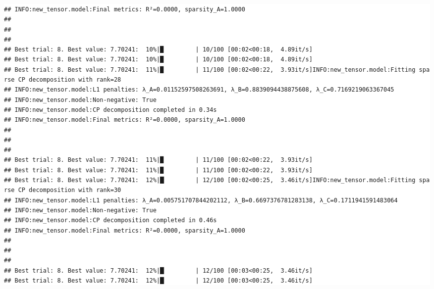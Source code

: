     ## INFO:new_tensor.model:Final metrics: R²=0.0000, sparsity_A=1.0000
    ## 
    ##                                                                                     
    ## 
    ## Best trial: 8. Best value: 7.70241:  10%|█         | 10/100 [00:02<00:18,  4.89it/s]
    ## Best trial: 8. Best value: 7.70241:  10%|█         | 10/100 [00:02<00:18,  4.89it/s]
    ## Best trial: 8. Best value: 7.70241:  11%|█         | 11/100 [00:02<00:22,  3.93it/s]INFO:new_tensor.model:Fitting sparse CP decomposition with rank=28
    ## INFO:new_tensor.model:L1 penalties: λ_A=0.01152597508263691, λ_B=0.8839094438875608, λ_C=0.7169219063367045
    ## INFO:new_tensor.model:Non-negative: True
    ## INFO:new_tensor.model:CP decomposition completed in 0.34s
    ## INFO:new_tensor.model:Final metrics: R²=0.0000, sparsity_A=1.0000
    ## 
    ##                                                                                     
    ## 
    ## Best trial: 8. Best value: 7.70241:  11%|█         | 11/100 [00:02<00:22,  3.93it/s]
    ## Best trial: 8. Best value: 7.70241:  11%|█         | 11/100 [00:02<00:22,  3.93it/s]
    ## Best trial: 8. Best value: 7.70241:  12%|█▏        | 12/100 [00:02<00:25,  3.46it/s]INFO:new_tensor.model:Fitting sparse CP decomposition with rank=30
    ## INFO:new_tensor.model:L1 penalties: λ_A=0.005751707844202112, λ_B=0.6697376781283138, λ_C=0.1711941591483064
    ## INFO:new_tensor.model:Non-negative: True
    ## INFO:new_tensor.model:CP decomposition completed in 0.46s
    ## INFO:new_tensor.model:Final metrics: R²=0.0000, sparsity_A=1.0000
    ## 
    ##                                                                                     
    ## 
    ## Best trial: 8. Best value: 7.70241:  12%|█▏        | 12/100 [00:03<00:25,  3.46it/s]
    ## Best trial: 8. Best value: 7.70241:  12%|█▏        | 12/100 [00:03<00:25,  3.46it/s]